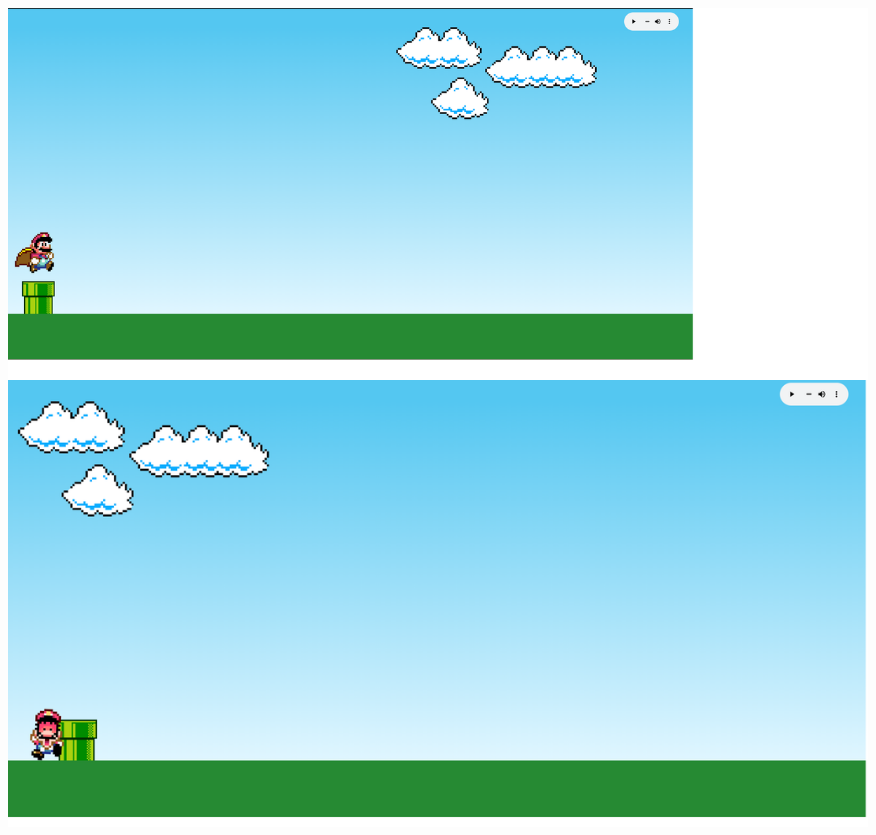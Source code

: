   <img alt="Jump Pipe" src="/src/assets/jump pipe 2.png" width="80%">
</p>

<p align="center">
  <img alt="Hit pipe" src="/src/assets/hitpipe.png" width="100%">
</p>
